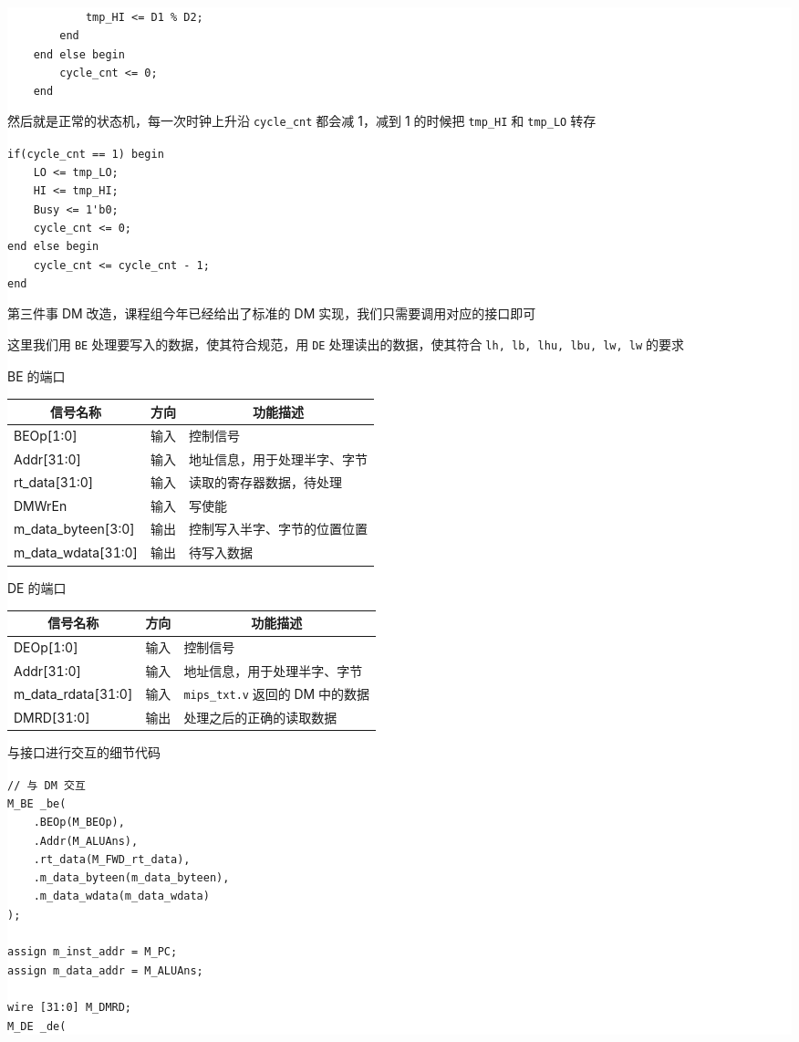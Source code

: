 ```
            tmp_HI <= D1 % D2;              
        end    
	end else begin
		cycle_cnt <= 0;
	end
```

然后就是正常的状态机，每一次时钟上升沿 `cycle_cnt` 都会减 1，减到 1 的时候把 `tmp_HI` 和 `tmp_LO` 转存

```
if(cycle_cnt == 1) begin
	LO <= tmp_LO;
    HI <= tmp_HI;
    Busy <= 1'b0;
    cycle_cnt <= 0;
end else begin
    cycle_cnt <= cycle_cnt - 1;
end
```

第三件事 DM 改造，课程组今年已经给出了标准的 DM 实现，我们只需要调用对应的接口即可

这里我们用 `BE` 处理要写入的数据，使其符合规范，用 `DE` 处理读出的数据，使其符合 `lh, lb, lhu, lbu, lw, lw` 的要求

BE 的端口

| 信号名称           | 方向 | 功能描述                     |
| ------------------ | ---- | ---------------------------- |
| BEOp[1:0]          | 输入 | 控制信号                     |
| Addr[31:0]         | 输入 | 地址信息，用于处理半字、字节 |
| rt_data[31:0]      | 输入 | 读取的寄存器数据，待处理     |
| DMWrEn             | 输入 | 写使能                       |
| m_data_byteen[3:0] | 输出 | 控制写入半字、字节的位置位置 |
| m_data_wdata[31:0] | 输出 | 待写入数据                   |

DE 的端口

| 信号名称           | 方向 | 功能描述                        |
| ------------------ | ---- | ------------------------------- |
| DEOp[1:0]          | 输入 | 控制信号                        |
| Addr[31:0]         | 输入 | 地址信息，用于处理半字、字节    |
| m_data_rdata[31:0] | 输入 | `mips_txt.v` 返回的 DM 中的数据 |
| DMRD[31:0]         | 输出 | 处理之后的正确的读取数据        |

与接口进行交互的细节代码

```
// 与 DM 交互
M_BE _be(
	.BEOp(M_BEOp),
	.Addr(M_ALUAns),
	.rt_data(M_FWD_rt_data),
	.m_data_byteen(m_data_byteen),
	.m_data_wdata(m_data_wdata)
);

assign m_inst_addr = M_PC;
assign m_data_addr = M_ALUAns;

wire [31:0] M_DMRD;
M_DE _de(
```